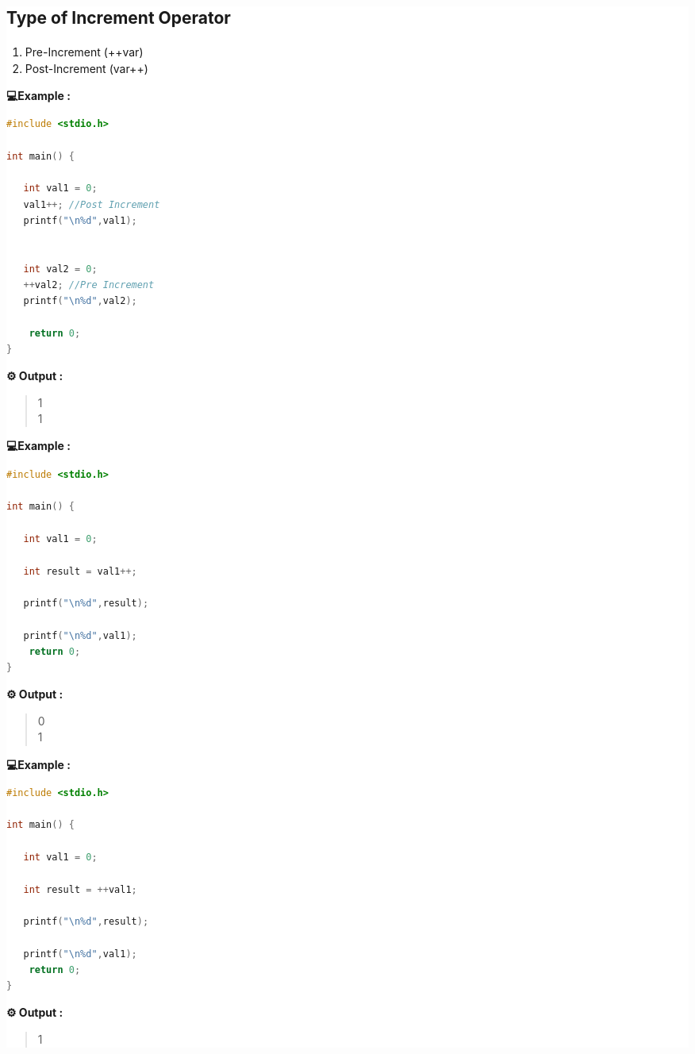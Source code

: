 ## Type of Increment Operator

1. Pre-Increment (++var)
2. Post-Increment (var++)

**💻Example :**
```c
#include <stdio.h>

int main() {
   
   int val1 = 0;
   val1++; //Post Increment 
   printf("\n%d",val1);
   
   
   int val2 = 0;
   ++val2; //Pre Increment 
   printf("\n%d",val2);
   
    return 0;
}
```
**⚙️ Output :**
>1  
1

**💻Example :**
```c
#include <stdio.h>

int main() {
   
   int val1 = 0;
   
   int result = val1++;
   
   printf("\n%d",result);

   printf("\n%d",val1);
    return 0;
}
```
**⚙️ Output :**
>0    
1 

**💻Example :**
```c
#include <stdio.h>

int main() {
   
   int val1 = 0;
   
   int result = ++val1;
   
   printf("\n%d",result);
   
   printf("\n%d",val1);
    return 0;
}
```
**⚙️ Output :**
>1    